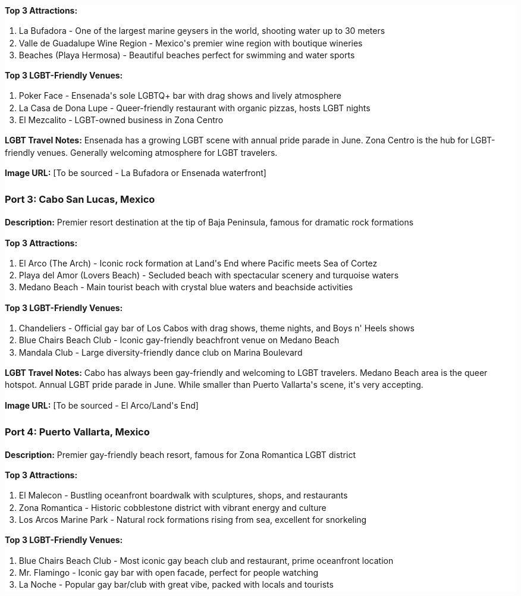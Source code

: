 **Top 3 Attractions:**

1. La Bufadora - One of the largest marine geysers in the world, shooting water up to 30 meters
2. Valle de Guadalupe Wine Region - Mexico's premier wine region with boutique wineries
3. Beaches (Playa Hermosa) - Beautiful beaches perfect for swimming and water sports

**Top 3 LGBT-Friendly Venues:**

1. Poker Face - Ensenada's sole LGBTQ+ bar with drag shows and lively atmosphere
2. La Casa de Dona Lupe - Queer-friendly restaurant with organic pizzas, hosts LGBT nights
3. El Mezcalito - LGBT-owned business in Zona Centro

**LGBT Travel Notes:**
Ensenada has a growing LGBT scene with annual pride parade in June. Zona Centro is the hub for LGBT-friendly venues. Generally welcoming atmosphere for LGBT travelers.

**Image URL:** [To be sourced - La Bufadora or Ensenada waterfront]

### Port 3: Cabo San Lucas, Mexico

**Description:** Premier resort destination at the tip of Baja Peninsula, famous for dramatic rock formations

**Top 3 Attractions:**

1. El Arco (The Arch) - Iconic rock formation at Land's End where Pacific meets Sea of Cortez
2. Playa del Amor (Lovers Beach) - Secluded beach with spectacular scenery and turquoise waters
3. Medano Beach - Main tourist beach with crystal blue waters and beachside activities

**Top 3 LGBT-Friendly Venues:**

1. Chandeliers - Official gay bar of Los Cabos with drag shows, theme nights, and Boys n' Heels shows
2. Blue Chairs Beach Club - Iconic gay-friendly beachfront venue on Medano Beach
3. Mandala Club - Large diversity-friendly dance club on Marina Boulevard

**LGBT Travel Notes:**
Cabo has always been gay-friendly and welcoming to LGBT travelers. Medano Beach area is the queer hotspot. Annual LGBT pride parade in June. While smaller than Puerto Vallarta's scene, it's very accepting.

**Image URL:** [To be sourced - El Arco/Land's End]

### Port 4: Puerto Vallarta, Mexico

**Description:** Premier gay-friendly beach resort, famous for Zona Romantica LGBT district

**Top 3 Attractions:**

1. El Malecon - Bustling oceanfront boardwalk with sculptures, shops, and restaurants
2. Zona Romantica - Historic cobblestone district with vibrant energy and culture
3. Los Arcos Marine Park - Natural rock formations rising from sea, excellent for snorkeling

**Top 3 LGBT-Friendly Venues:**

1. Blue Chairs Beach Club - Most iconic gay beach club and restaurant, prime oceanfront location
2. Mr. Flamingo - Iconic gay bar with open facade, perfect for people watching
3. La Noche - Popular gay bar/club with great vibe, packed with locals and tourists
